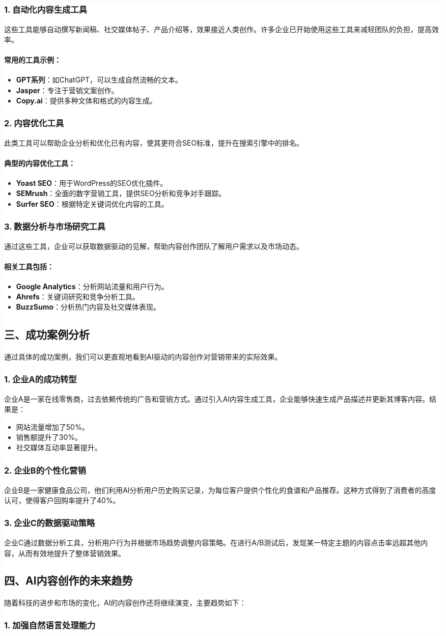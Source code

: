 ### 1. 自动化内容生成工具

这些工具能够自动撰写新闻稿、社交媒体帖子、产品介绍等，效果接近人类创作。许多企业已开始使用这些工具来减轻团队的负担，提高效率。

#### 常用的工具示例：
- **GPT系列**：如ChatGPT，可以生成自然流畅的文本。
- **Jasper**：专注于营销文案创作。
- **Copy.ai**：提供多种文体和格式的内容生成。

### 2. 内容优化工具

此类工具可以帮助企业分析和优化已有内容，使其更符合SEO标准，提升在搜索引擎中的排名。

#### 典型的内容优化工具：
- **Yoast SEO**：用于WordPress的SEO优化插件。
- **SEMrush**：全面的数字营销工具，提供SEO分析和竞争对手跟踪。
- **Surfer SEO**：根据特定关键词优化内容的工具。

### 3. 数据分析与市场研究工具

通过这些工具，企业可以获取数据驱动的见解，帮助内容创作团队了解用户需求以及市场动态。

#### 相关工具包括：
- **Google Analytics**：分析网站流量和用户行为。
- **Ahrefs**：关键词研究和竞争分析工具。
- **BuzzSumo**：分析热门内容及社交媒体表现。

## 三、成功案例分析

通过具体的成功案例，我们可以更直观地看到AI驱动的内容创作对营销带来的实际效果。

### 1. 企业A的成功转型

企业A是一家在线零售商，过去依赖传统的广告和营销方式。通过引入AI内容生成工具，企业能够快速生成产品描述并更新其博客内容。结果是：
- 网站流量增加了50%。
- 销售额提升了30%。
- 社交媒体互动率显著提升。

### 2. 企业B的个性化营销

企业B是一家健康食品公司，他们利用AI分析用户历史购买记录，为每位客户提供个性化的食谱和产品推荐。这种方式得到了消费者的高度认可，使得客户回购率提升了40%。

### 3. 企业C的数据驱动策略

企业C通过数据分析工具，分析用户行为并根据市场趋势调整内容策略。在进行A/B测试后，发现某一特定主题的内容点击率远超其他内容，从而有效地提升了整体营销效果。

## 四、AI内容创作的未来趋势

随着科技的进步和市场的变化，AI的内容创作还将继续演变，主要趋势如下：

### 1. 加强自然语言处理能力
